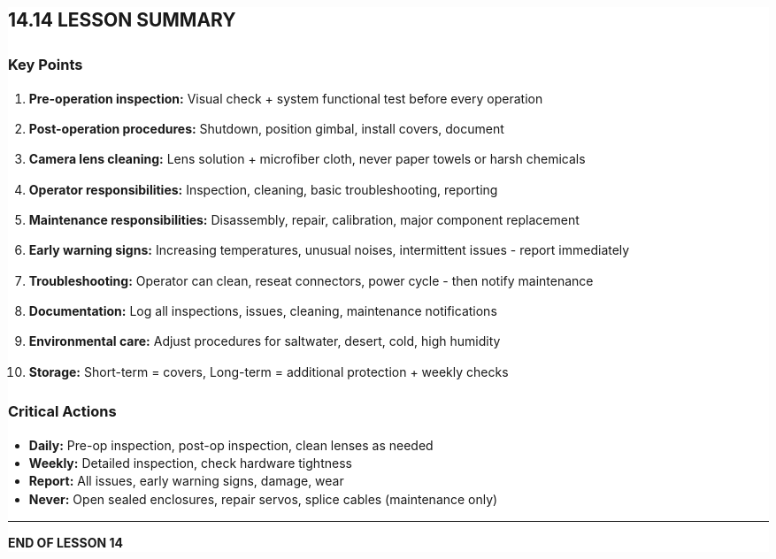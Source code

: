 
## 14.14 LESSON SUMMARY

### Key Points

1. **Pre-operation inspection:** Visual check + system functional test before every operation

2. **Post-operation procedures:** Shutdown, position gimbal, install covers, document

3. **Camera lens cleaning:** Lens solution + microfiber cloth, never paper towels or harsh chemicals

4. **Operator responsibilities:** Inspection, cleaning, basic troubleshooting, reporting

5. **Maintenance responsibilities:** Disassembly, repair, calibration, major component replacement

6. **Early warning signs:** Increasing temperatures, unusual noises, intermittent issues - report immediately

7. **Troubleshooting:** Operator can clean, reseat connectors, power cycle - then notify maintenance

8. **Documentation:** Log all inspections, issues, cleaning, maintenance notifications

9. **Environmental care:** Adjust procedures for saltwater, desert, cold, high humidity

10. **Storage:** Short-term = covers, Long-term = additional protection + weekly checks

### Critical Actions

- **Daily:** Pre-op inspection, post-op inspection, clean lenses as needed
- **Weekly:** Detailed inspection, check hardware tightness
- **Report:** All issues, early warning signs, damage, wear
- **Never:** Open sealed enclosures, repair servos, splice cables (maintenance only)

---

**END OF LESSON 14**
